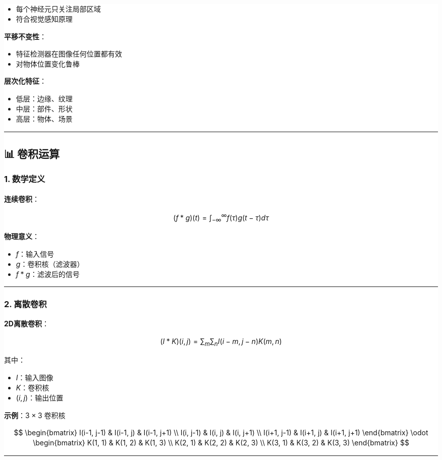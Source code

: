 - 每个神经元只关注局部区域
- 符合视觉感知原理

**平移不变性**：

- 特征检测器在图像任何位置都有效
- 对物体位置变化鲁棒

**层次化特征**：

- 低层：边缘、纹理
- 中层：部件、形状
- 高层：物体、场景

---

## 📊 卷积运算

### 1. 数学定义

**连续卷积**：

$$
(f * g)(t) = \int_{-\infty}^{\infty} f(\tau) g(t - \tau) d\tau
$$

**物理意义**：

- $f$：输入信号
- $g$：卷积核（滤波器）
- $f * g$：滤波后的信号

---

### 2. 离散卷积

**2D离散卷积**：

$$
(I * K)(i, j) = \sum_{m} \sum_{n} I(i - m, j - n) K(m, n)
$$

其中：

- $I$：输入图像
- $K$：卷积核
- $(i, j)$：输出位置

**示例**：$3 \times 3$ 卷积核

$$
\begin{bmatrix}
I(i-1, j-1) & I(i-1, j) & I(i-1, j+1) \\
I(i, j-1) & I(i, j) & I(i, j+1) \\
I(i+1, j-1) & I(i+1, j) & I(i+1, j+1)
\end{bmatrix}
\odot
\begin{bmatrix}
K(1, 1) & K(1, 2) & K(1, 3) \\
K(2, 1) & K(2, 2) & K(2, 3) \\
K(3, 1) & K(3, 2) & K(3, 3)
\end{bmatrix}
$$

---